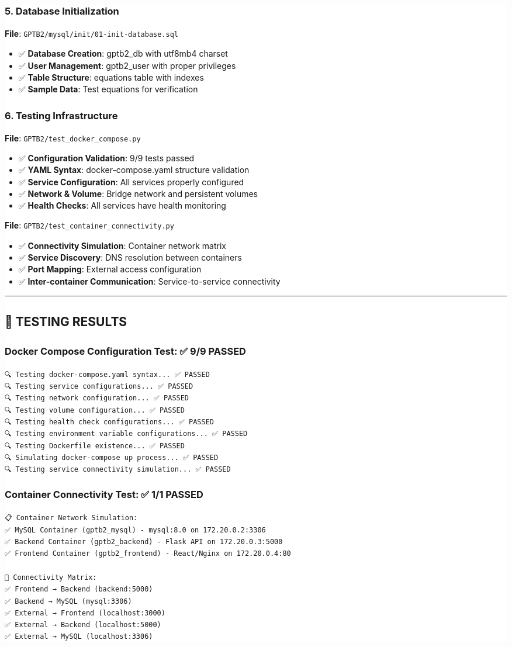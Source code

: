 ### 5. Database Initialization
**File**: `GPTB2/mysql/init/01-init-database.sql`
- ✅ **Database Creation**: gptb2_db with utf8mb4 charset
- ✅ **User Management**: gptb2_user with proper privileges
- ✅ **Table Structure**: equations table with indexes
- ✅ **Sample Data**: Test equations for verification

### 6. Testing Infrastructure
**File**: `GPTB2/test_docker_compose.py`
- ✅ **Configuration Validation**: 9/9 tests passed
- ✅ **YAML Syntax**: docker-compose.yaml structure validation
- ✅ **Service Configuration**: All services properly configured
- ✅ **Network & Volume**: Bridge network and persistent volumes
- ✅ **Health Checks**: All services have health monitoring

**File**: `GPTB2/test_container_connectivity.py`
- ✅ **Connectivity Simulation**: Container network matrix
- ✅ **Service Discovery**: DNS resolution between containers
- ✅ **Port Mapping**: External access configuration
- ✅ **Inter-container Communication**: Service-to-service connectivity

---

## 🧪 TESTING RESULTS

### Docker Compose Configuration Test: ✅ 9/9 PASSED

```
🔍 Testing docker-compose.yaml syntax... ✅ PASSED
🔍 Testing service configurations... ✅ PASSED
🔍 Testing network configuration... ✅ PASSED
🔍 Testing volume configuration... ✅ PASSED
🔍 Testing health check configurations... ✅ PASSED
🔍 Testing environment variable configurations... ✅ PASSED
🔍 Testing Dockerfile existence... ✅ PASSED
🔍 Simulating docker-compose up process... ✅ PASSED
🔍 Testing service connectivity simulation... ✅ PASSED
```

### Container Connectivity Test: ✅ 1/1 PASSED

```
📋 Container Network Simulation:
✅ MySQL Container (gptb2_mysql) - mysql:8.0 on 172.20.0.2:3306
✅ Backend Container (gptb2_backend) - Flask API on 172.20.0.3:5000
✅ Frontend Container (gptb2_frontend) - React/Nginx on 172.20.0.4:80

📡 Connectivity Matrix:
✅ Frontend → Backend (backend:5000)
✅ Backend → MySQL (mysql:3306)
✅ External → Frontend (localhost:3000)
✅ External → Backend (localhost:5000)
✅ External → MySQL (localhost:3306)
```
